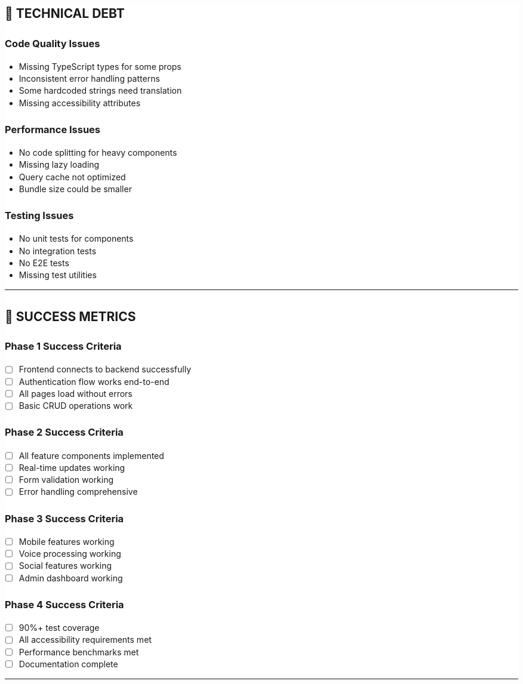 
## 🔧 **TECHNICAL DEBT**

### **Code Quality Issues**
- Missing TypeScript types for some props
- Inconsistent error handling patterns
- Some hardcoded strings need translation
- Missing accessibility attributes

### **Performance Issues**
- No code splitting for heavy components
- Missing lazy loading
- Query cache not optimized
- Bundle size could be smaller

### **Testing Issues**
- No unit tests for components
- No integration tests
- No E2E tests
- Missing test utilities

---

## 🎯 **SUCCESS METRICS**

### **Phase 1 Success Criteria**
- [ ] Frontend connects to backend successfully
- [ ] Authentication flow works end-to-end
- [ ] All pages load without errors
- [ ] Basic CRUD operations work

### **Phase 2 Success Criteria**
- [ ] All feature components implemented
- [ ] Real-time updates working
- [ ] Form validation working
- [ ] Error handling comprehensive

### **Phase 3 Success Criteria**
- [ ] Mobile features working
- [ ] Voice processing working
- [ ] Social features working
- [ ] Admin dashboard working

### **Phase 4 Success Criteria**
- [ ] 90%+ test coverage
- [ ] All accessibility requirements met
- [ ] Performance benchmarks met
- [ ] Documentation complete

---